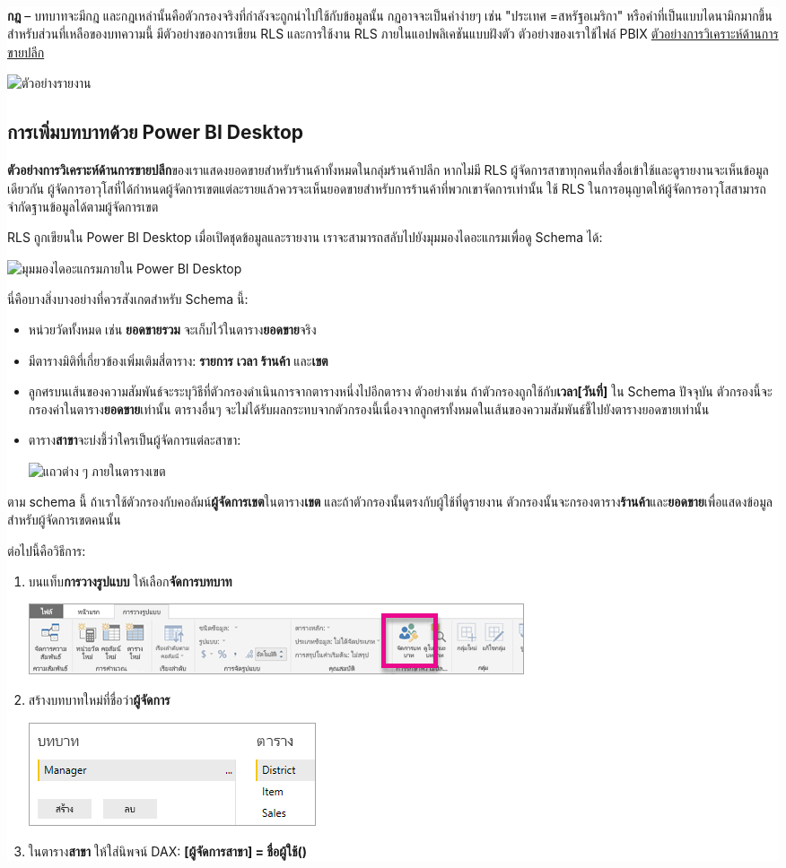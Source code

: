 **กฎ** – บทบาทจะมีกฎ และกฎเหล่านั้นคือตัวกรองจริงที่กำลังจะถูกนำไปใช้กับข้อมูลนั้น กฏอาจจะเป็นคำง่ายๆ เช่น "ประเทศ =สหรัฐอเมริกา" หรือคำที่เป็นแบบไดนามิกมากขึ้น
สำหรับส่วนที่เหลือของบทความนี้ มีตัวอย่างของการเขียน RLS และการใช้งาน RLS ภายในแอปพลิเคชันแบบฝังตัว ตัวอย่างของเราใช้ไฟล์ PBIX [ตัวอย่างการวิเคราะห์ด้านการขายปลีก](http://go.microsoft.com/fwlink/?LinkID=780547)

![ตัวอย่างรายงาน](media/embedded-row-level-security/powerbi-embedded-report-example.png)

## <a name="adding-roles-with-power-bi-desktop"></a>การเพิ่มบทบาทด้วย Power BI Desktop

**ตัวอย่างการวิเคราะห์ด้านการขายปลีก**ของเราแสดงยอดขายสำหรับร้านค้าทั้งหมดในกลุ่มร้านค้าปลีก หากไม่มี RLS ผู้จัดการสาขาทุกคนที่ลงชื่อเข้าใช้และดูรายงานจะเห็นข้อมูลเดียวกัน ผู้จัดการอาวุโสที่ได้กำหนดผู้จัดการเขตแต่ละรายแล้วควรจะเห็นยอดขายสำหรับการร้านค้าที่พวกเขาจัดการเท่านั้น ใช้ RLS ในการอนุญาตให้ผู้จัดการอาวุโสสามารถจำกัดฐานข้อมูลได้ตามผู้จัดการเขต

RLS ถูกเขียนใน Power BI Desktop เมื่อเปิดชุดข้อมูลและรายงาน เราจะสามารถสลับไปยังมุมมองไดอะแกรมเพื่อดู Schema ได้:

![มุมมองไดอะแกรมภายใน Power BI Desktop](media/embedded-row-level-security/powerbi-embedded-schema.png)

นี่คือบางสิ่งบางอย่างที่ควรสังเกตสำหรับ Schema นี้:

* หน่วยวัดทั้งหมด เช่น **ยอดขายรวม** จะเก็บไว้ในตาราง**ยอดขาย**จริง
* มีตารางมิติที่เกี่ยวข้องเพิ่มเติมสี่ตาราง: **รายการ** **เวลา** **ร้านค้า** และ**เขต**
* ลูกศรบนเส้นของความสัมพันธ์จะระบุวิธีที่ตัวกรองดำเนินการจากตารางหนึ่งไปอีกตาราง ตัวอย่างเช่น ถ้าตัวกรองถูกใช้กับ**เวลา[วันที่]** ใน Schema ปัจจุบัน ตัวกรองนี้จะกรองค่าในตาราง**ยอดขาย**เท่านั้น ตารางอื่นๆ จะไม่ได้รับผลกระทบจากตัวกรองนี้เนื่องจากลูกศรทั้งหมดในเส้นของความสัมพันธ์ชี้ไปยังตารางยอดขายเท่านั้น
* ตาราง**สาขา**จะบ่งชี้ว่าใครเป็นผู้จัดการแต่ละสาขา:
  
    ![แถวต่าง ๆ ภายในตารางเขต](media/embedded-row-level-security/powerbi-embedded-district-table.png)

ตาม schema นี้ ถ้าเราใช้ตัวกรองกับคอลัมน์**ผู้จัดการเขต**ในตาราง**เขต** และถ้าตัวกรองนั้นตรงกับผู้ใช้ที่ดูรายงาน ตัวกรองนั้นจะกรองตาราง**ร้านค้า**และ**ยอดขาย**เพื่อแสดงข้อมูลสำหรับผู้จัดการเขตคนนั้น

ต่อไปนี้คือวิธีการ:

1. บนแท็บ**การวางรูปแบบ** ให้เลือก**จัดการบทบาท**

    ![แท็บการวางรูปแบบภายใน Power BI Desktop](media/embedded-row-level-security/powerbi-embedded-manage-roles.png)
2. สร้างบทบาทใหม่ที่ชื่อว่า**ผู้จัดการ**

    ![สร้างบทบาทใหม่](media/embedded-row-level-security/powerbi-embedded-new-role.png)
3. ในตาราง**สาขา** ให้ใส่นิพจน์ DAX: **[ผู้จัดการสาขา] = ชื่อผู้ใช้()**
